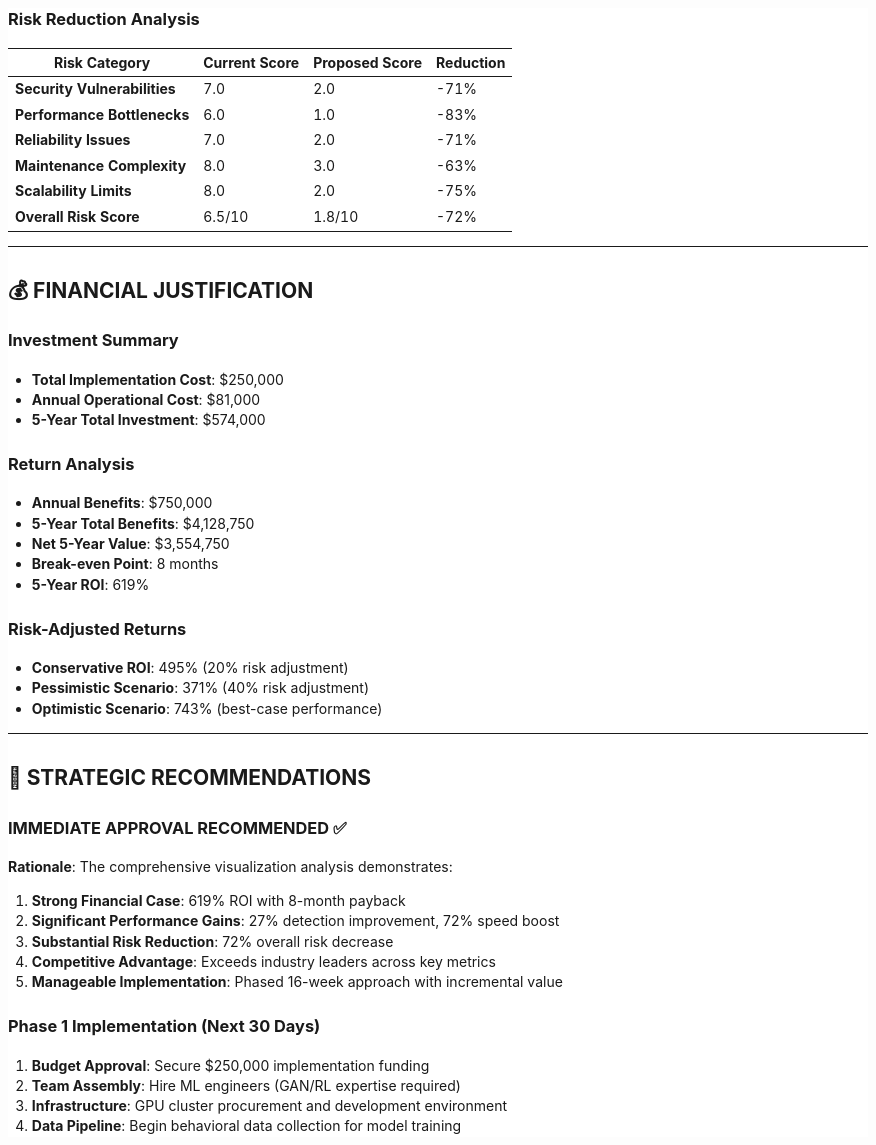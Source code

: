 ### Risk Reduction Analysis
| **Risk Category** | **Current Score** | **Proposed Score** | **Reduction** |
|-------------------|-------------------|-------------------|---------------|
| **Security Vulnerabilities** | 7.0 | 2.0 | -71% |
| **Performance Bottlenecks** | 6.0 | 1.0 | -83% |
| **Reliability Issues** | 7.0 | 2.0 | -71% |
| **Maintenance Complexity** | 8.0 | 3.0 | -63% |
| **Scalability Limits** | 8.0 | 2.0 | -75% |
| **Overall Risk Score** | 6.5/10 | 1.8/10 | -72% |

---

## 💰 FINANCIAL JUSTIFICATION

### Investment Summary
- **Total Implementation Cost**: $250,000
- **Annual Operational Cost**: $81,000
- **5-Year Total Investment**: $574,000

### Return Analysis
- **Annual Benefits**: $750,000
- **5-Year Total Benefits**: $4,128,750
- **Net 5-Year Value**: $3,554,750
- **Break-even Point**: 8 months
- **5-Year ROI**: 619%

### Risk-Adjusted Returns
- **Conservative ROI**: 495% (20% risk adjustment)
- **Pessimistic Scenario**: 371% (40% risk adjustment)
- **Optimistic Scenario**: 743% (best-case performance)

---

## 🚀 STRATEGIC RECOMMENDATIONS

### IMMEDIATE APPROVAL RECOMMENDED ✅

**Rationale**: The comprehensive visualization analysis demonstrates:
1. **Strong Financial Case**: 619% ROI with 8-month payback
2. **Significant Performance Gains**: 27% detection improvement, 72% speed boost
3. **Substantial Risk Reduction**: 72% overall risk decrease
4. **Competitive Advantage**: Exceeds industry leaders across key metrics
5. **Manageable Implementation**: Phased 16-week approach with incremental value

### Phase 1 Implementation (Next 30 Days)
1. **Budget Approval**: Secure $250,000 implementation funding
2. **Team Assembly**: Hire ML engineers (GAN/RL expertise required)
3. **Infrastructure**: GPU cluster procurement and development environment
4. **Data Pipeline**: Begin behavioral data collection for model training
